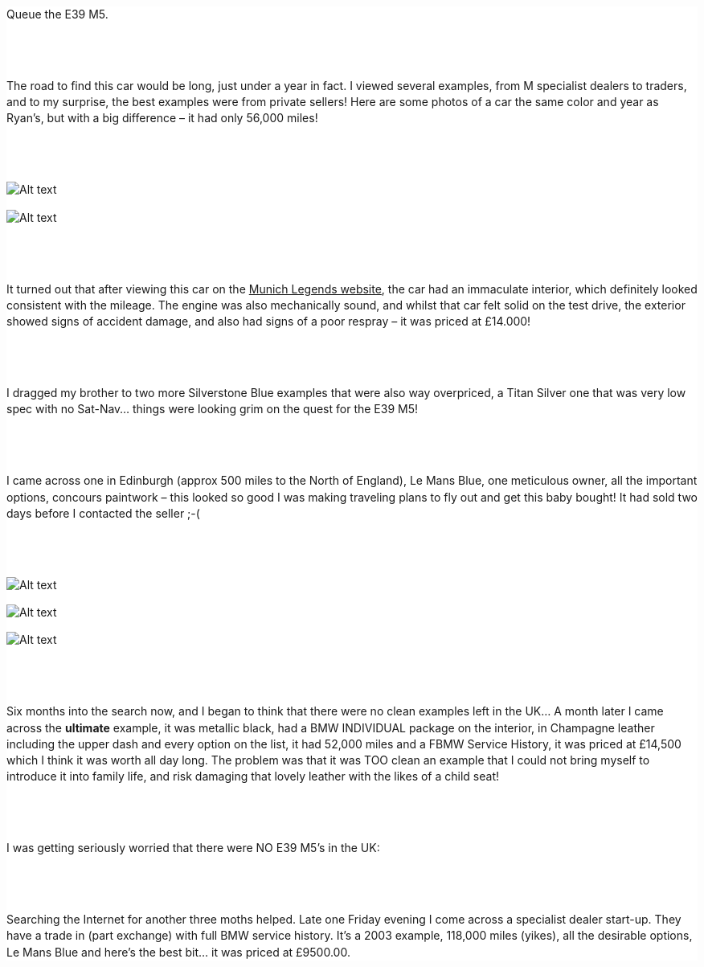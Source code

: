 Queue the E39 M5.

&nbsp;<br/><br/>

The road to find this car would be long, just under a year in fact. I viewed several examples, from M specialist dealers to traders, and to my surprise, the best examples were from private sellers! Here are some photos of a car the same color and year as Ryan’s, but with a big difference – it had only 56,000 miles!

&nbsp;<br/><br/>

![Alt text](https://e39source.com/wp-content/uploads/2013/07/DSC02526.jpg)

![Alt text](https://e39source.com/wp-content/uploads/2013/11/DSC02527.jpg)

&nbsp;<br/><br/>

It turned out that after viewing this car on the [Munich Legends website](http://www.munichlegends.co.uk/), the car had an immaculate interior, which definitely looked consistent with the mileage. The engine was also mechanically sound, and whilst that car felt solid on the test drive, the exterior showed signs of accident damage, and also had signs of a poor respray – it was priced at £14.000!

&nbsp;<br/><br/>

I dragged my brother to two more Silverstone Blue examples that were also way overpriced, a Titan Silver one that was very low spec with no Sat-Nav… things were looking grim on the quest for the E39 M5!

&nbsp;<br/><br/>

I came across one in Edinburgh (approx 500 miles to the North of England), Le Mans Blue, one meticulous owner, all the important options, concours paintwork – this looked so good I was making traveling plans to fly out and get this baby bought! It had sold two days before I contacted the seller ;-(

&nbsp;<br/><br/>

![Alt text](https://e39source.com/wp-content/uploads/2013/07/IMG_2030.jpg)

![Alt text](https://e39source.com/wp-content/uploads/2013/07/IMG_2027.jpg)

![Alt text](https://e39source.com/wp-content/uploads/2013/07/IMG_2032.jpg)

&nbsp;<br/><br/>

Six months into the search now, and I began to think that there were no clean examples left in the UK… A month later I came across the **ultimate** example, it was metallic black, had a BMW INDIVIDUAL package on the interior, in Champagne leather including the upper dash and every option on the list, it had 52,000 miles and a FBMW Service History, it was priced at £14,500 which I think it was worth all day long. The problem was that it was TOO clean an example that I could not bring myself to introduce it into family life, and risk damaging that lovely leather with the likes of a child seat!

&nbsp;<br/><br/>

I was getting seriously worried that there were NO E39 M5’s in the UK:

&nbsp;<br/><br/>

Searching the Internet for another three moths helped.  Late one Friday evening I come across a specialist dealer start-up. They have a trade in (part exchange) with full BMW service history. It’s a 2003 example, 118,000 miles (yikes), all the desirable options, Le Mans Blue and here’s the best bit… it was priced at £9500.00.
